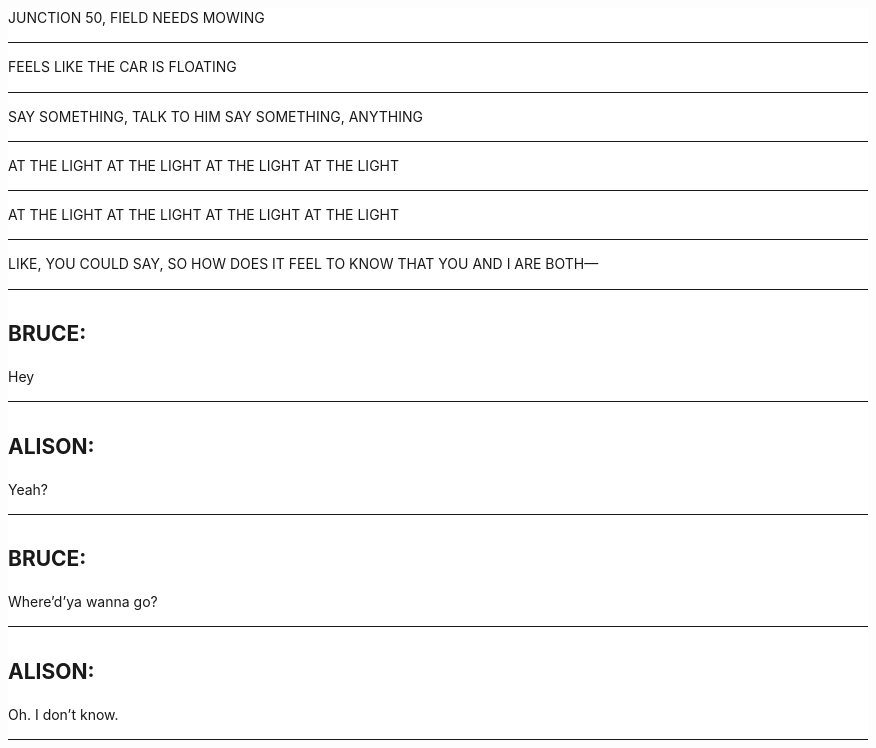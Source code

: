 
JUNCTION 50,
FIELD NEEDS MOWING

---


FEELS LIKE THE
CAR IS FLOATING

---



SAY SOMETHING, TALK TO HIM
SAY SOMETHING, ANYTHING

---


AT THE LIGHT AT THE LIGHT
AT THE LIGHT AT THE LIGHT

---



AT THE LIGHT AT THE LIGHT
AT THE LIGHT AT THE LIGHT

---



LIKE, YOU COULD SAY,
SO HOW DOES IT FEEL TO KNOW THAT YOU AND I ARE BOTH—

---

## BRUCE:
Hey

---

## ALISON:
Yeah?

---

## BRUCE:
Where’d’ya wanna go?

---

## ALISON:
Oh. I don’t know.

---